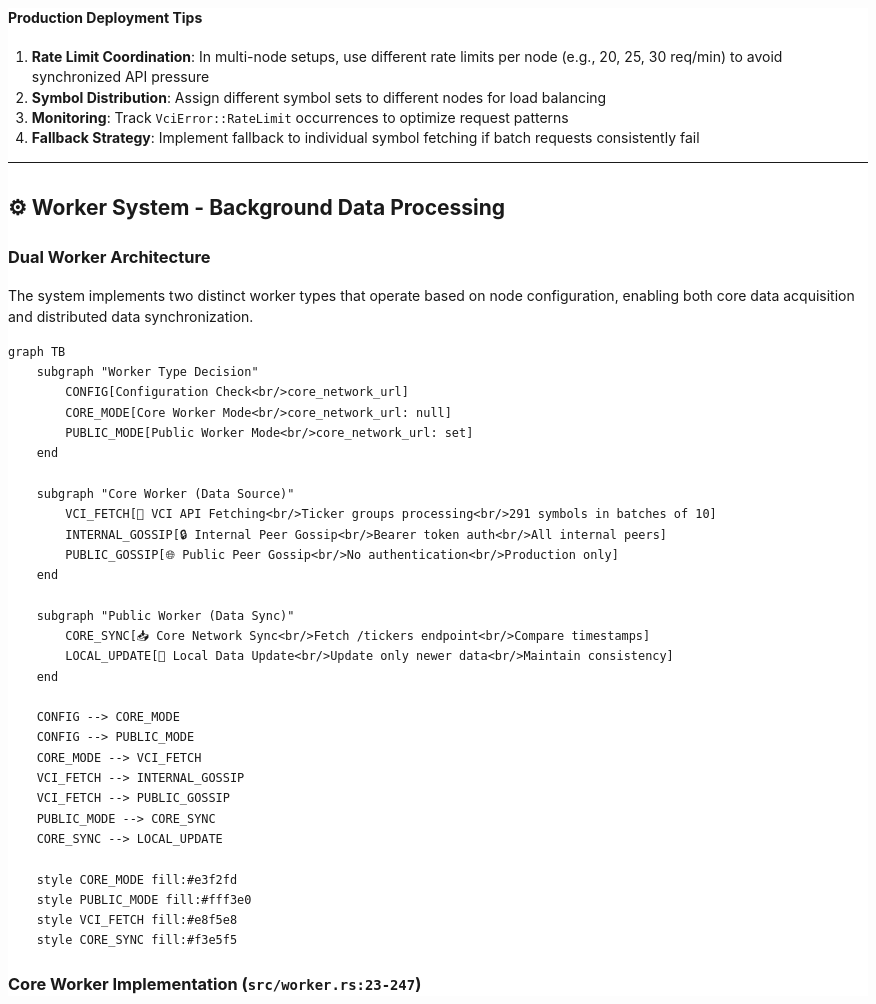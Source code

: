 #### **Production Deployment Tips**

1. **Rate Limit Coordination**: In multi-node setups, use different rate limits per node (e.g., 20, 25, 30 req/min) to avoid synchronized API pressure
2. **Symbol Distribution**: Assign different symbol sets to different nodes for load balancing
3. **Monitoring**: Track `VciError::RateLimit` occurrences to optimize request patterns
4. **Fallback Strategy**: Implement fallback to individual symbol fetching if batch requests consistently fail

---

## ⚙️ Worker System - Background Data Processing

### **Dual Worker Architecture**

The system implements two distinct worker types that operate based on node configuration, enabling both core data acquisition and distributed data synchronization.

```mermaid
graph TB
    subgraph "Worker Type Decision"
        CONFIG[Configuration Check<br/>core_network_url]
        CORE_MODE[Core Worker Mode<br/>core_network_url: null]
        PUBLIC_MODE[Public Worker Mode<br/>core_network_url: set]
    end
    
    subgraph "Core Worker (Data Source)"
        VCI_FETCH[🏦 VCI API Fetching<br/>Ticker groups processing<br/>291 symbols in batches of 10]
        INTERNAL_GOSSIP[🔒 Internal Peer Gossip<br/>Bearer token auth<br/>All internal peers]
        PUBLIC_GOSSIP[🌐 Public Peer Gossip<br/>No authentication<br/>Production only]
    end
    
    subgraph "Public Worker (Data Sync)"
        CORE_SYNC[📥 Core Network Sync<br/>Fetch /tickers endpoint<br/>Compare timestamps]
        LOCAL_UPDATE[💾 Local Data Update<br/>Update only newer data<br/>Maintain consistency]
    end
    
    CONFIG --> CORE_MODE
    CONFIG --> PUBLIC_MODE
    CORE_MODE --> VCI_FETCH
    VCI_FETCH --> INTERNAL_GOSSIP
    VCI_FETCH --> PUBLIC_GOSSIP
    PUBLIC_MODE --> CORE_SYNC
    CORE_SYNC --> LOCAL_UPDATE
    
    style CORE_MODE fill:#e3f2fd
    style PUBLIC_MODE fill:#fff3e0
    style VCI_FETCH fill:#e8f5e8
    style CORE_SYNC fill:#f3e5f5
```

### **Core Worker Implementation** (`src/worker.rs:23-247`)
